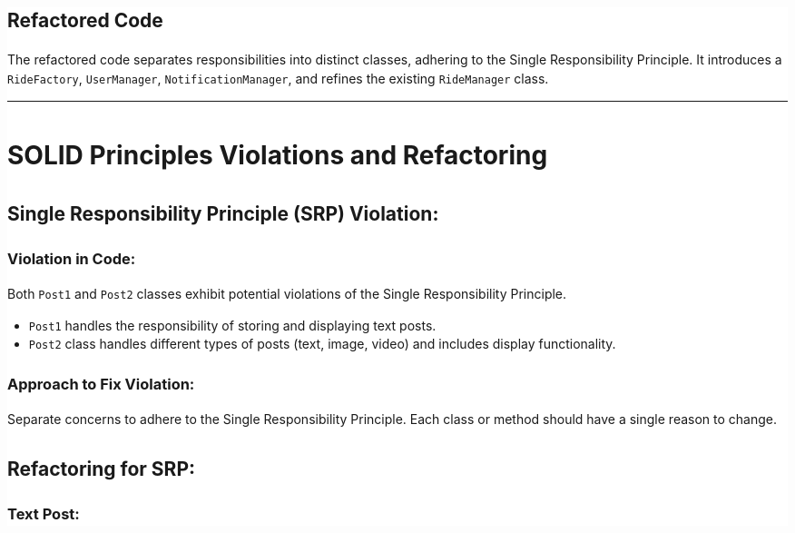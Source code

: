 
## Refactored Code

The refactored code separates responsibilities into distinct classes, adhering to the Single Responsibility Principle. It introduces a `RideFactory`, `UserManager`, `NotificationManager`, and refines the existing `RideManager` class.

----------------------------------------------------------------------------------------------------------------------------------------------------------------------------
# SOLID Principles Violations and Refactoring

## Single Responsibility Principle (SRP) Violation:

### Violation in Code:
Both `Post1` and `Post2` classes exhibit potential violations of the Single Responsibility Principle.

- `Post1` handles the responsibility of storing and displaying text posts.
- `Post2` class handles different types of posts (text, image, video) and includes display functionality.

### Approach to Fix Violation:
Separate concerns to adhere to the Single Responsibility Principle. Each class or method should have a single reason to change.

## Refactoring for SRP:

### Text Post:

